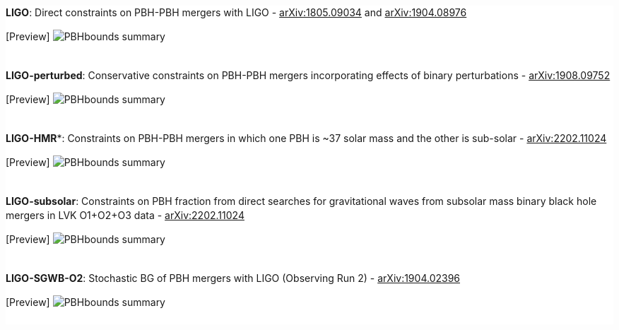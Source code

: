 **LIGO**: Direct constraints on PBH-PBH mergers with LIGO - [arXiv:1805.09034](https://arxiv.org/abs/1805.09034) and [arXiv:1904.08976](https://arxiv.org/abs/1904.08976)
<div class="tooltip">
        [Preview]
        <span class="tooltiptext right">
            <img src=
"https://bradkav.net/PBHbounds/plots/highlights/LIGO.png"
                 alt="PBHbounds summary" 
                 style="width: 300px; height: auto;">
        </span>
 </div> <br>  

**LIGO-perturbed**: Conservative constraints on PBH-PBH mergers incorporating effects of binary perturbations - [arXiv:1908.09752](https://arxiv.org/abs/1908.09752)
<div class="tooltip">
        [Preview]
        <span class="tooltiptext right">
            <img src=
"https://bradkav.net/PBHbounds/plots/highlights/LIGO-perturbed.png"
                 alt="PBHbounds summary" 
                 style="width: 300px; height: auto;">
        </span>
 </div> <br>

**LIGO-HMR***: Constraints on PBH-PBH mergers in which one PBH is ~37 solar mass and the other is sub-solar - [arXiv:2202.11024](https://arxiv.org/abs/2202.11024)
<div class="tooltip">
        [Preview]
        <span class="tooltiptext right">
            <img src=
"https://bradkav.net/PBHbounds/plots/highlights/LIGO-HMR.png"
                 alt="PBHbounds summary" 
                 style="width: 300px; height: auto;">
        </span>
 </div> <br>

**LIGO-subsolar**: Constraints on PBH fraction from direct searches for gravitational waves from subsolar mass binary black hole mergers in LVK O1+O2+O3 data - [arXiv:2202.11024](https://arxiv.org/abs/2202.11024)
<div class="tooltip">
        [Preview]
        <span class="tooltiptext right">
            <img src=
"https://bradkav.net/PBHbounds/plots/highlights/LIGO-subsolar.png"
                 alt="PBHbounds summary" 
                 style="width: 300px; height: auto;">
        </span>
 </div> <br>

**LIGO-SGWB-O2**: Stochastic BG of PBH mergers with LIGO (Observing Run 2) - [arXiv:1904.02396](https://arxiv.org/abs/1904.02396)
<div class="tooltip">
        [Preview]
        <span class="tooltiptext right">
            <img src=
"https://bradkav.net/PBHbounds/plots/highlights/LIGO-SGWB-O2.png"
                 alt="PBHbounds summary" 
                 style="width: 300px; height: auto;">
        </span>
 </div> <br>
